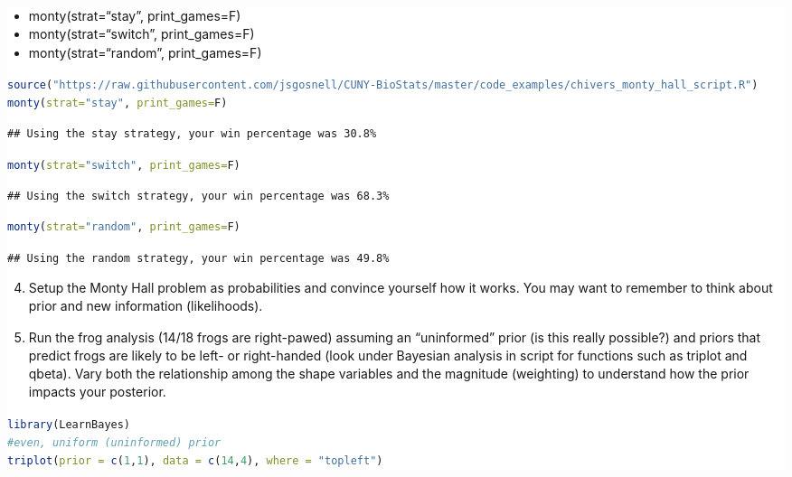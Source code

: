 

  - monty(strat=“stay”, print\_games=F)
  - monty(strat=“switch”, print\_games=F)
  - monty(strat=“random”, print\_games=F)



``` r
source("https://raw.githubusercontent.com/jsgosnell/CUNY-BioStats/master/code_examples/chivers_monty_hall_script.R")
monty(strat="stay", print_games=F)
```

    ## Using the stay strategy, your win percentage was 30.8%

``` r
monty(strat="switch", print_games=F)
```

    ## Using the switch strategy, your win percentage was 68.3%

``` r
monty(strat="random", print_games=F)
```

    ## Using the random strategy, your win percentage was 49.8%

4.  Setup the Monty Hall problem as probabilities and convince yourself
    how it works. You may want to remember to think about prior and new
    information (likelihoods).

5.  Run the frog analysis (14/18 frogs are right-pawed) assuming an
    “uninformed” prior (is this really possible?) and priors that
    predict frogs are likely to be left- or right-handed (look under
    Bayesian analysis in script for functions such as triplot and
    qbeta). Vary both the relationship among the shape variables and the
    magnitude (weighting) to understand how the prior impacts your
    posterior.



``` r
library(LearnBayes)
#even, uniform (uninformed) prior
triplot(prior = c(1,1), data = c(14,4), where = "topleft")
```
